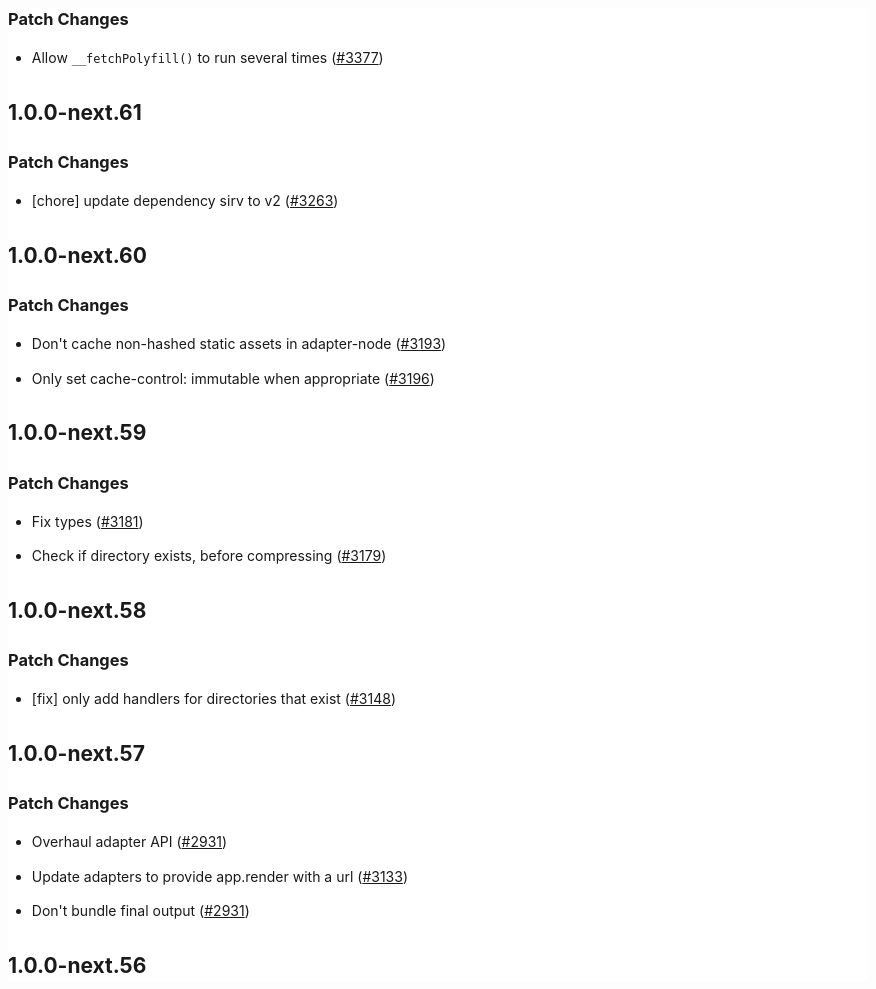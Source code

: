 ### Patch Changes

- Allow `__fetchPolyfill()` to run several times ([#3377](https://github.com/sveltejs/kit/pull/3377))

## 1.0.0-next.61

### Patch Changes

- [chore] update dependency sirv to v2 ([#3263](https://github.com/sveltejs/kit/pull/3263))

## 1.0.0-next.60

### Patch Changes

- Don't cache non-hashed static assets in adapter-node ([#3193](https://github.com/sveltejs/kit/pull/3193))

* Only set cache-control: immutable when appropriate ([#3196](https://github.com/sveltejs/kit/pull/3196))

## 1.0.0-next.59

### Patch Changes

- Fix types ([#3181](https://github.com/sveltejs/kit/pull/3181))

* Check if directory exists, before compressing ([#3179](https://github.com/sveltejs/kit/pull/3179))

## 1.0.0-next.58

### Patch Changes

- [fix] only add handlers for directories that exist ([#3148](https://github.com/sveltejs/kit/pull/3148))

## 1.0.0-next.57

### Patch Changes

- Overhaul adapter API ([#2931](https://github.com/sveltejs/kit/pull/2931))

* Update adapters to provide app.render with a url ([#3133](https://github.com/sveltejs/kit/pull/3133))

- Don't bundle final output ([#2931](https://github.com/sveltejs/kit/pull/2931))

## 1.0.0-next.56

